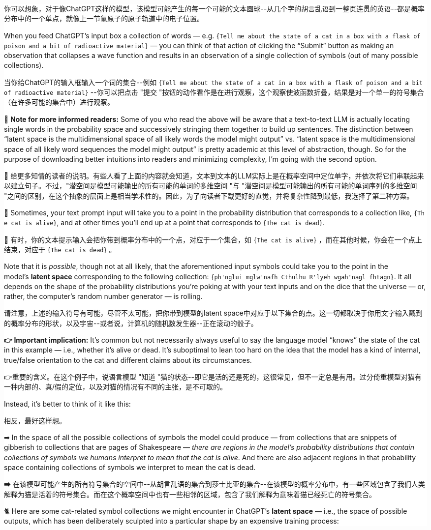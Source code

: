 你可以想象，对于像ChatGPT这样的模型，该模型可能产生的每一个可能的文本圆球--从几个字的胡言乱语到一整页连贯的英语--都是概率分布中的一个单点，就像上一节氢原子的原子轨道中的电子位置。

When you feed ChatGPT’s input box a collection of words — e.g. `{Tell me about the state of a cat in a box with a flask of poison and a bit of radioactive material}` — you can think of that action of clicking the “Submit” button as making an observation that collapses a wave function and results in an observation of a single collection of symbols (out of many possible collections).  

当你给ChatGPT的输入框输入一个词的集合--例如 `{Tell me about the state of a cat in a box with a flask of poison and a bit of radioactive material}` --你可以把点击 "提交 "按钮的动作看作是在进行观察，这个观察使波函数折叠，结果是对一个单一的符号集合（在许多可能的集合中）进行观察。

🧠 **Note for more informed readers:** Some of you who read the above will be aware that a text-to-text LLM is actually locating single words in the probability space and successively stringing them together to build up sentences. The distinction between “latent space is the multidimensional space of all likely words the model might output” vs. “latent space is the multidimensional space of all likely word sequences the model might output” is pretty academic at this level of abstraction, though. So for the purpose of downloading better intuitions into readers and minimizing complexity, I’m going with the second option.  

🧠 给更多知情的读者的说明。有些人看了上面的内容就会知道，文本到文本的LLM实际上是在概率空间中定位单字，并依次将它们串联起来以建立句子。不过，"潜空间是模型可能输出的所有可能的单词的多维空间 "与 "潜空间是模型可能输出的所有可能的单词序列的多维空间 "之间的区别，在这个抽象的层面上是相当学术性的。因此，为了向读者下载更好的直觉，并将复杂性降到最低，我选择了第二种方案。

🎲 Sometimes, your text prompt input will take you to a point in the probability distribution that corresponds to a collection like, `{The cat is alive}`, and at other times you’ll end up at a point that corresponds to `{The cat is dead}`.  

🎲 有时，你的文本提示输入会把你带到概率分布中的一个点，对应于一个集合，如 `{The cat is alive}` ，而在其他时候，你会在一个点上结束，对应于 `{The cat is dead}` 。

Note that it is _possible_, though not at all likely, that the aforementioned input symbols could take you to the point in the model’s **latent space** corresponding to the following collection: `{ph'nglui mglw'nafh Cthulhu R'lyeh wgah'nagl fhtagn}`. It all depends on the shape of the probability distributions you’re poking at with your text inputs and on the dice that the universe — or, rather, the computer’s random number generator — is rolling.  

请注意，上述的输入符号有可能，尽管不太可能，把你带到模型的latent space中对应于以下集合的点。这一切都取决于你用文字输入戳到的概率分布的形状，以及宇宙--或者说，计算机的随机数发生器--正在滚动的骰子。

**👉 Important implication:** It’s common but not necessarily always useful to say the language model “knows” the state of the cat in this example — i.e., whether it’s alive or dead. It’s suboptimal to lean too hard on the idea that the model has a kind of internal, true/false orientation to the cat and different claims about its circumstances.   

👉重要的含义。在这个例子中，说语言模型 "知道 "猫的状态--即它是活的还是死的，这很常见，但不一定总是有用。过分倚重模型对猫有一种内部的、真/假的定位，以及对猫的情况有不同的主张，是不可取的。

Instead, it’s better to think of it like this:  

相反，最好这样想。

➡ In the space of all the possible collections of symbols the model could produce — from collections that are snippets of gibberish to collections that are pages of Shakespeare — _there are regions in the model’s probability distributions that contain collections of symbols we humans interpret to mean that the cat is alive_. And there are also adjacent regions in that probability space containing collections of symbols we interpret to mean the cat is dead.  

➡ 在该模型可能产生的所有符号集合的空间中--从胡言乱语的集合到莎士比亚的集合--在该模型的概率分布中，有一些区域包含了我们人类解释为猫是活着的符号集合。而在这个概率空间中也有一些相邻的区域，包含了我们解释为意味着猫已经死亡的符号集合。

🐈 Here are some cat-related symbol collections we might encounter in ChatGPT’s **latent space** — i.e., the space of possible outputs, which has been deliberately sculpted into a particular shape by an expensive training process:  
